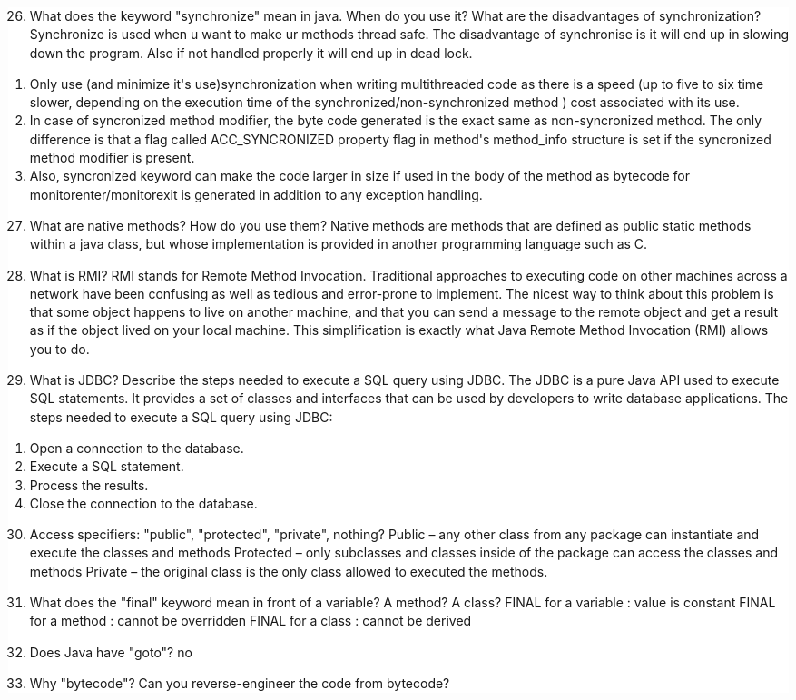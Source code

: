 26) What does the keyword "synchronize" mean in java. When do you use it? What are the
disadvantages of synchronization?
Synchronize is used when u want to make ur methods thread safe. The disadvantage of synchronise is it
will end up in slowing down the program. Also if not handled properly it will end up in dead lock.
1. Only use (and minimize it's use)synchronization when writing multithreaded code as there is a speed (up
to five to six time slower, depending on the execution time of the synchronized/non-synchronized method )
cost associated with its use.
2. In case of syncronized method modifier, the byte code generated is the exact same as non-syncronized
method. The only difference is that a flag called ACC_SYNCRONIZED property flag in method's
method_info structure is set if the syncronized method modifier is present.
3. Also, syncronized keyword can make the code larger in size if used in the body of the method as
bytecode for monitorenter/monitorexit is generated in addition to any exception handling.

27)  What are native methods? How do you use them?
Native methods are methods that are defined as public static methods within a java class, but whose
implementation is provided in another programming language such as C.

28) What is RMI?
RMI stands for Remote Method Invocation. Traditional approaches to executing code on other machines
across a network have been confusing as well as tedious and error-prone to implement. The nicest way to
think about this problem is that some object happens to live on another machine, and that you can send a
message to the remote object and get a result as if the object lived on your local machine. This
simplification is exactly what Java Remote Method Invocation (RMI) allows you to do.

29) What is JDBC? Describe the steps needed to execute a SQL query using JDBC.
The JDBC is a pure Java API used to execute SQL statements. It provides a set of classes and interfaces
that can be used by developers to write database applications.
The steps needed to execute a SQL query using JDBC:
1. Open a connection to the database.
2. Execute a SQL statement.
3. Process the results.
4. Close the connection to the database.

30) Access specifiers: "public", "protected", "private", nothing?
Public – any other class from any package can instantiate and execute the classes and methods
Protected – only subclasses and classes inside of the package can access the classes and methods
Private – the original class is the only class allowed to executed the methods.

31) What does the "final" keyword mean in front of a variable? A method? A class?
FINAL for a variable : value is constant
FINAL for a method : cannot be overridden
FINAL for a class : cannot be derived

32) Does Java have "goto"?
no

33) Why "bytecode"? Can you reverse-engineer the code from bytecode?
